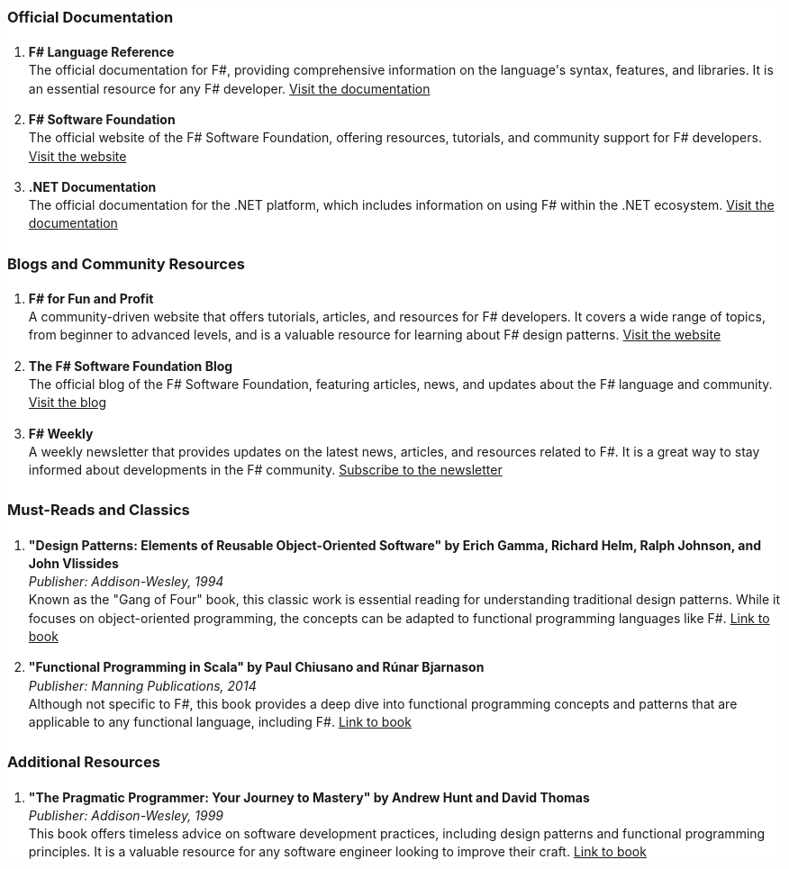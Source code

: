 ### Official Documentation

1. **F# Language Reference**  
   The official documentation for F#, providing comprehensive information on the language's syntax, features, and libraries. It is an essential resource for any F# developer. [Visit the documentation](https://docs.microsoft.com/en-us/dotnet/fsharp/)

2. **F# Software Foundation**  
   The official website of the F# Software Foundation, offering resources, tutorials, and community support for F# developers. [Visit the website](https://fsharp.org/)

3. **.NET Documentation**  
   The official documentation for the .NET platform, which includes information on using F# within the .NET ecosystem. [Visit the documentation](https://docs.microsoft.com/en-us/dotnet/)

### Blogs and Community Resources

1. **F# for Fun and Profit**  
   A community-driven website that offers tutorials, articles, and resources for F# developers. It covers a wide range of topics, from beginner to advanced levels, and is a valuable resource for learning about F# design patterns. [Visit the website](https://fsharpforfunandprofit.com/)

2. **The F# Software Foundation Blog**  
   The official blog of the F# Software Foundation, featuring articles, news, and updates about the F# language and community. [Visit the blog](https://fsharp.org/news/)

3. **F# Weekly**  
   A weekly newsletter that provides updates on the latest news, articles, and resources related to F#. It is a great way to stay informed about developments in the F# community. [Subscribe to the newsletter](https://sergeytihon.com/category/f-weekly/)

### Must-Reads and Classics

1. **"Design Patterns: Elements of Reusable Object-Oriented Software" by Erich Gamma, Richard Helm, Ralph Johnson, and John Vlissides**  
   *Publisher: Addison-Wesley, 1994*  
   Known as the "Gang of Four" book, this classic work is essential reading for understanding traditional design patterns. While it focuses on object-oriented programming, the concepts can be adapted to functional programming languages like F#. [Link to book](https://www.oreilly.com/library/view/design-patterns-elements/0201633612/)

2. **"Functional Programming in Scala" by Paul Chiusano and Rúnar Bjarnason**  
   *Publisher: Manning Publications, 2014*  
   Although not specific to F#, this book provides a deep dive into functional programming concepts and patterns that are applicable to any functional language, including F#. [Link to book](https://www.manning.com/books/functional-programming-in-scala)

### Additional Resources

1. **"The Pragmatic Programmer: Your Journey to Mastery" by Andrew Hunt and David Thomas**  
   *Publisher: Addison-Wesley, 1999*  
   This book offers timeless advice on software development practices, including design patterns and functional programming principles. It is a valuable resource for any software engineer looking to improve their craft. [Link to book](https://www.oreilly.com/library/view/the-pragmatic-programmer/9780135956977/)
